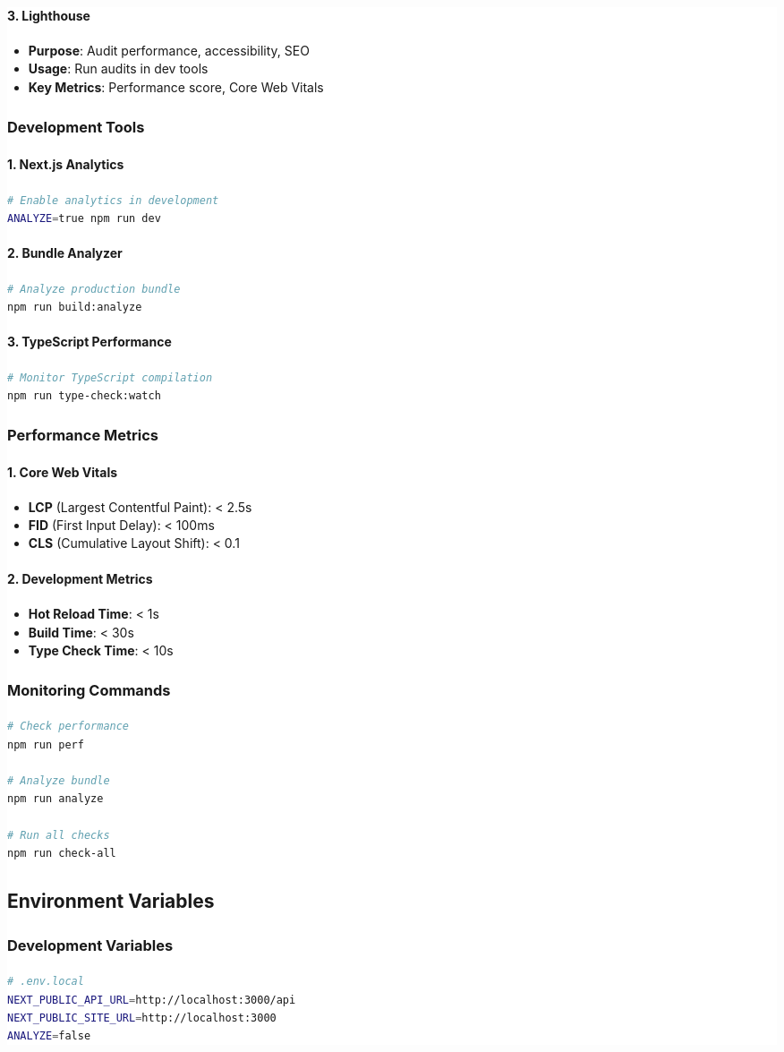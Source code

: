 #### 3. Lighthouse
- **Purpose**: Audit performance, accessibility, SEO
- **Usage**: Run audits in dev tools
- **Key Metrics**: Performance score, Core Web Vitals

### Development Tools

#### 1. Next.js Analytics
```bash
# Enable analytics in development
ANALYZE=true npm run dev
```

#### 2. Bundle Analyzer
```bash
# Analyze production bundle
npm run build:analyze
```

#### 3. TypeScript Performance
```bash
# Monitor TypeScript compilation
npm run type-check:watch
```

### Performance Metrics

#### 1. Core Web Vitals
- **LCP** (Largest Contentful Paint): < 2.5s
- **FID** (First Input Delay): < 100ms
- **CLS** (Cumulative Layout Shift): < 0.1

#### 2. Development Metrics
- **Hot Reload Time**: < 1s
- **Build Time**: < 30s
- **Type Check Time**: < 10s

### Monitoring Commands
```bash
# Check performance
npm run perf

# Analyze bundle
npm run analyze

# Run all checks
npm run check-all
```

## Environment Variables

### Development Variables
```bash
# .env.local
NEXT_PUBLIC_API_URL=http://localhost:3000/api
NEXT_PUBLIC_SITE_URL=http://localhost:3000
ANALYZE=false
```
